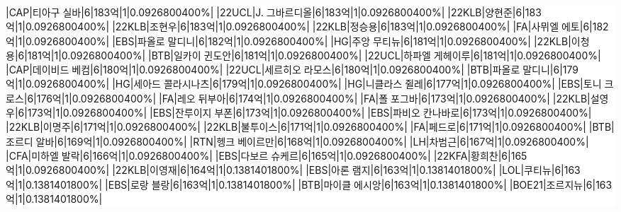 |CAP|티아구 실바|6|183억|1|0.0926800400%|
|22UCL|J. 그바르디올|6|183억|1|0.0926800400%|
|22KLB|양현준|6|183억|1|0.0926800400%|
|22KLB|조현우|6|183억|1|0.0926800400%|
|22KLB|정승용|6|183억|1|0.0926800400%|
|FA|사뮈엘 에토|6|182억|1|0.0926800400%|
|EBS|파올로 말디니|6|182억|1|0.0926800400%|
|HG|주앙 무티뉴|6|181억|1|0.0926800400%|
|22KLB|이청용|6|181억|1|0.0926800400%|
|BTB|일카이 귄도안|6|181억|1|0.0926800400%|
|22UCL|하파엘 게헤이루|6|181억|1|0.0926800400%|
|CAP|데이비드 베컴|6|180억|1|0.0926800400%|
|22UCL|세르히오 라모스|6|180억|1|0.0926800400%|
|BTB|파올로 말디니|6|179억|1|0.0926800400%|
|HG|세아드 콜라시나츠|6|179억|1|0.0926800400%|
|HG|니클라스 쥘레|6|177억|1|0.0926800400%|
|EBS|토니 크로스|6|176억|1|0.0926800400%|
|FA|레오 뒤부아|6|174억|1|0.0926800400%|
|FA|폴 포그바|6|173억|1|0.0926800400%|
|22KLB|설영우|6|173억|1|0.0926800400%|
|EBS|잔루이지 부폰|6|173억|1|0.0926800400%|
|EBS|파비오 칸나바로|6|173억|1|0.0926800400%|
|22KLB|이명주|6|171억|1|0.0926800400%|
|22KLB|불투이스|6|171억|1|0.0926800400%|
|FA|페드로|6|171억|1|0.0926800400%|
|BTB|조르디 알바|6|169억|1|0.0926800400%|
|RTN|헹크 베이르만|6|168억|1|0.0926800400%|
|LH|차범근|6|167억|1|0.0926800400%|
|CFA|미하엘 발락|6|166억|1|0.0926800400%|
|EBS|다보르 슈케르|6|165억|1|0.0926800400%|
|22KFA|황희찬|6|165억|1|0.0926800400%|
|22KLB|이영재|6|164억|1|0.1381401800%|
|EBS|아론 램지|6|163억|1|0.1381401800%|
|LOL|쿠티뉴|6|163억|1|0.1381401800%|
|EBS|로랑 블랑|6|163억|1|0.1381401800%|
|BTB|마이클 에시앙|6|163억|1|0.1381401800%|
|BOE21|조르지뉴|6|163억|1|0.1381401800%|